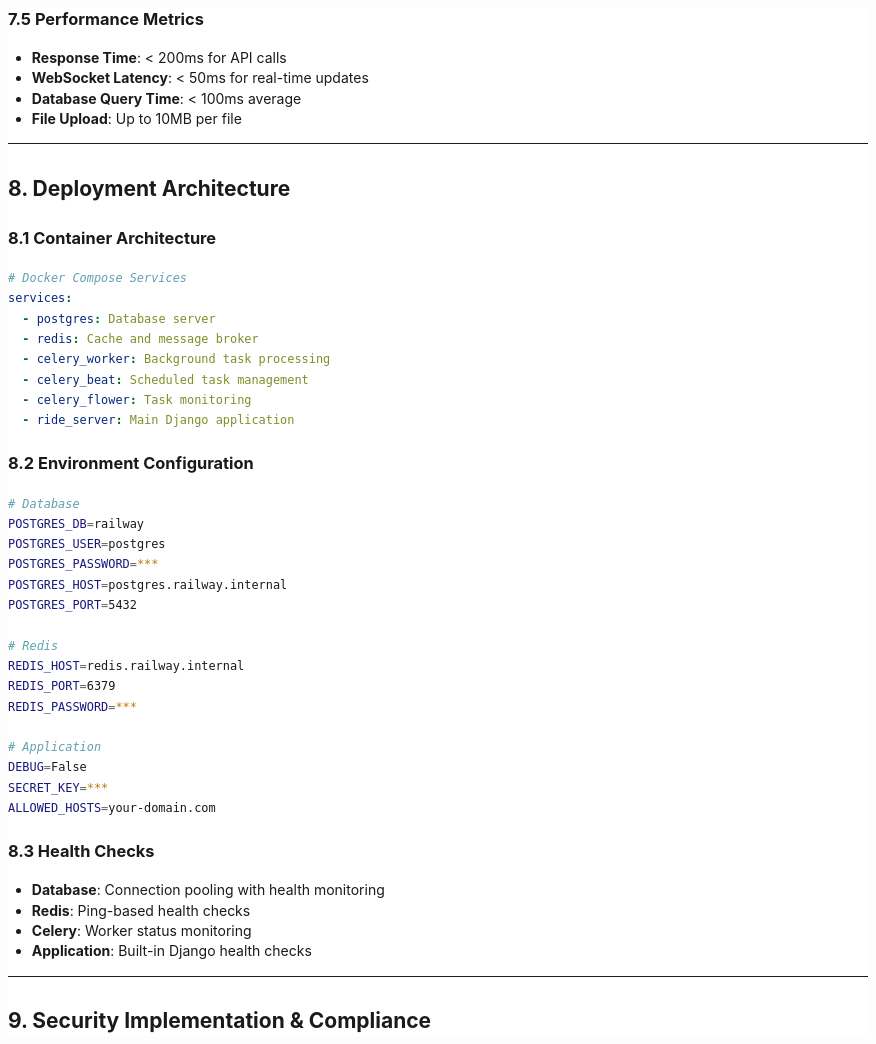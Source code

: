 ### 7.5 Performance Metrics
- **Response Time**: < 200ms for API calls
- **WebSocket Latency**: < 50ms for real-time updates
- **Database Query Time**: < 100ms average
- **File Upload**: Up to 10MB per file

---

## 8. Deployment Architecture

### 8.1 Container Architecture
```yaml
# Docker Compose Services
services:
  - postgres: Database server
  - redis: Cache and message broker
  - celery_worker: Background task processing
  - celery_beat: Scheduled task management
  - celery_flower: Task monitoring
  - ride_server: Main Django application
```

### 8.2 Environment Configuration
```bash
# Database
POSTGRES_DB=railway
POSTGRES_USER=postgres
POSTGRES_PASSWORD=***
POSTGRES_HOST=postgres.railway.internal
POSTGRES_PORT=5432

# Redis
REDIS_HOST=redis.railway.internal
REDIS_PORT=6379
REDIS_PASSWORD=***

# Application
DEBUG=False
SECRET_KEY=***
ALLOWED_HOSTS=your-domain.com
```

### 8.3 Health Checks
- **Database**: Connection pooling with health monitoring
- **Redis**: Ping-based health checks
- **Celery**: Worker status monitoring
- **Application**: Built-in Django health checks

---

## 9. Security Implementation & Compliance
